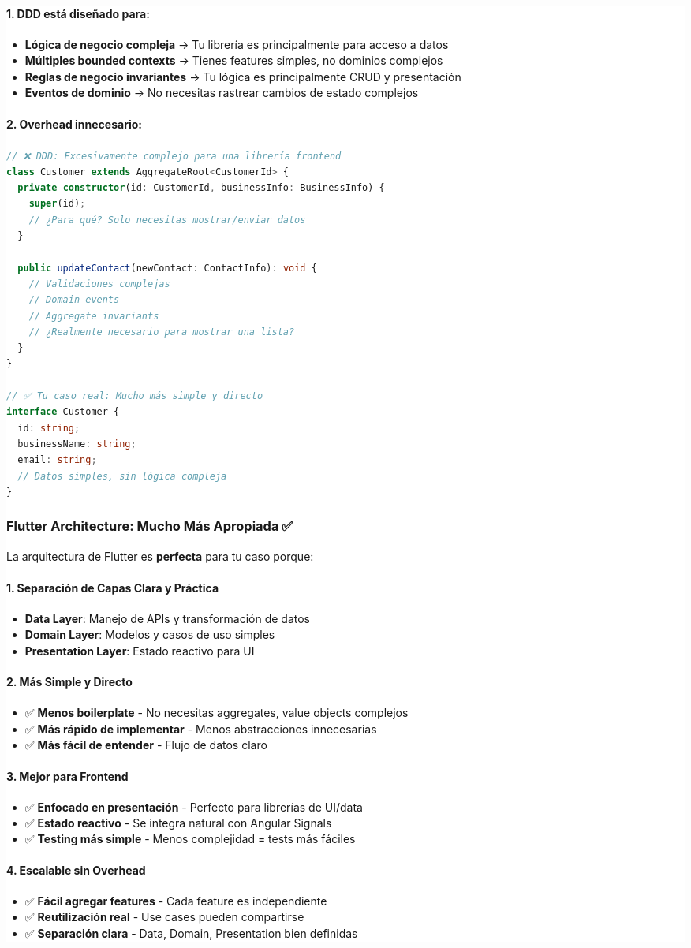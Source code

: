 #### 1. DDD está diseñado para:
- **Lógica de negocio compleja** → Tu librería es principalmente para acceso a datos
- **Múltiples bounded contexts** → Tienes features simples, no dominios complejos
- **Reglas de negocio invariantes** → Tu lógica es principalmente CRUD y presentación
- **Eventos de dominio** → No necesitas rastrear cambios de estado complejos

#### 2. Overhead innecesario:
```typescript
// ❌ DDD: Excesivamente complejo para una librería frontend
class Customer extends AggregateRoot<CustomerId> {
  private constructor(id: CustomerId, businessInfo: BusinessInfo) {
    super(id);
    // ¿Para qué? Solo necesitas mostrar/enviar datos
  }
  
  public updateContact(newContact: ContactInfo): void {
    // Validaciones complejas
    // Domain events
    // Aggregate invariants
    // ¿Realmente necesario para mostrar una lista?
  }
}

// ✅ Tu caso real: Mucho más simple y directo
interface Customer {
  id: string;
  businessName: string;
  email: string;
  // Datos simples, sin lógica compleja
}
```

### Flutter Architecture: Mucho Más Apropiada ✅

La arquitectura de Flutter es **perfecta** para tu caso porque:

#### 1. Separación de Capas Clara y Práctica
- **Data Layer**: Manejo de APIs y transformación de datos
- **Domain Layer**: Modelos y casos de uso simples
- **Presentation Layer**: Estado reactivo para UI

#### 2. Más Simple y Directo
- ✅ **Menos boilerplate** - No necesitas aggregates, value objects complejos
- ✅ **Más rápido de implementar** - Menos abstracciones innecesarias
- ✅ **Más fácil de entender** - Flujo de datos claro

#### 3. Mejor para Frontend
- ✅ **Enfocado en presentación** - Perfecto para librerías de UI/data
- ✅ **Estado reactivo** - Se integra natural con Angular Signals
- ✅ **Testing más simple** - Menos complejidad = tests más fáciles

#### 4. Escalable sin Overhead
- ✅ **Fácil agregar features** - Cada feature es independiente
- ✅ **Reutilización real** - Use cases pueden compartirse
- ✅ **Separación clara** - Data, Domain, Presentation bien definidas
